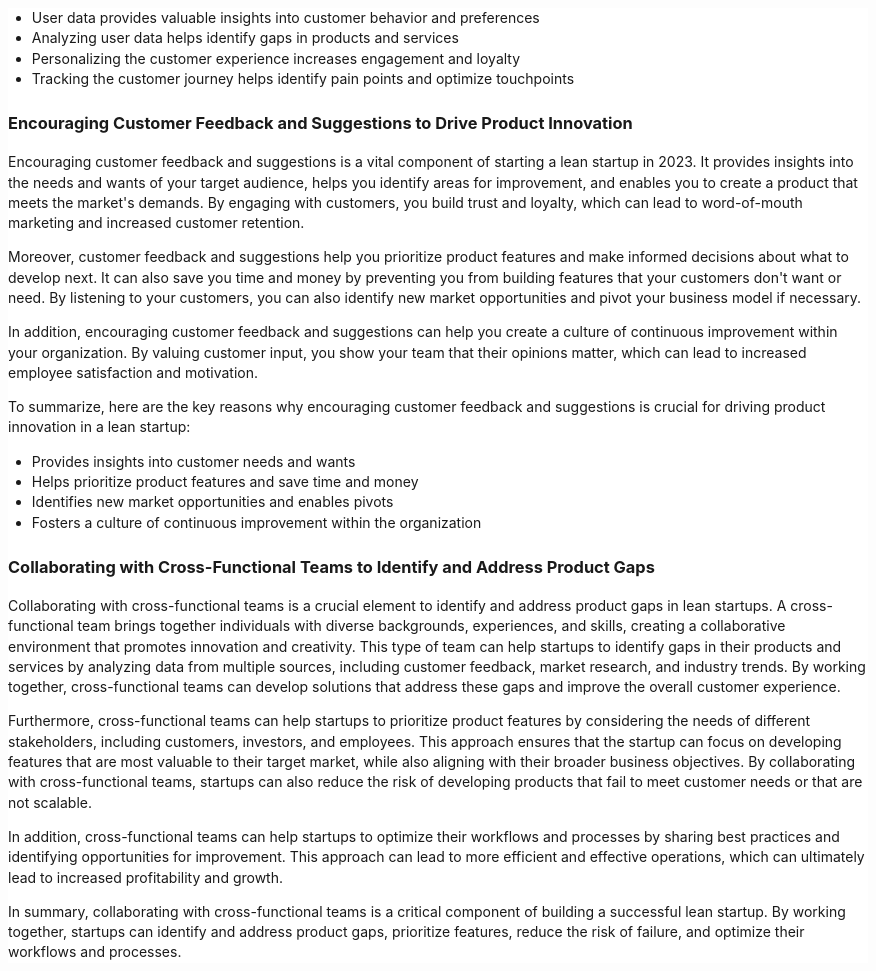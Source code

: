 - User data provides valuable insights into customer behavior and preferences
- Analyzing user data helps identify gaps in products and services
- Personalizing the customer experience increases engagement and loyalty
- Tracking the customer journey helps identify pain points and optimize touchpoints

### Encouraging Customer Feedback and Suggestions to Drive Product Innovation

Encouraging customer feedback and suggestions is a vital component of starting a lean startup in 2023. It provides insights into the needs and wants of your target audience, helps you identify areas for improvement, and enables you to create a product that meets the market's demands. By engaging with customers, you build trust and loyalty, which can lead to word-of-mouth marketing and increased customer retention. 

Moreover, customer feedback and suggestions help you prioritize product features and make informed decisions about what to develop next. It can also save you time and money by preventing you from building features that your customers don't want or need. By listening to your customers, you can also identify new market opportunities and pivot your business model if necessary. 

In addition, encouraging customer feedback and suggestions can help you create a culture of continuous improvement within your organization. By valuing customer input, you show your team that their opinions matter, which can lead to increased employee satisfaction and motivation. 

To summarize, here are the key reasons why encouraging customer feedback and suggestions is crucial for driving product innovation in a lean startup:

- Provides insights into customer needs and wants
- Helps prioritize product features and save time and money
- Identifies new market opportunities and enables pivots
- Fosters a culture of continuous improvement within the organization

### Collaborating with Cross-Functional Teams to Identify and Address Product Gaps

Collaborating with cross-functional teams is a crucial element to identify and address product gaps in lean startups. A cross-functional team brings together individuals with diverse backgrounds, experiences, and skills, creating a collaborative environment that promotes innovation and creativity. This type of team can help startups to identify gaps in their products and services by analyzing data from multiple sources, including customer feedback, market research, and industry trends. By working together, cross-functional teams can develop solutions that address these gaps and improve the overall customer experience.

Furthermore, cross-functional teams can help startups to prioritize product features by considering the needs of different stakeholders, including customers, investors, and employees. This approach ensures that the startup can focus on developing features that are most valuable to their target market, while also aligning with their broader business objectives. By collaborating with cross-functional teams, startups can also reduce the risk of developing products that fail to meet customer needs or that are not scalable.

In addition, cross-functional teams can help startups to optimize their workflows and processes by sharing best practices and identifying opportunities for improvement. This approach can lead to more efficient and effective operations, which can ultimately lead to increased profitability and growth.

In summary, collaborating with cross-functional teams is a critical component of building a successful lean startup. By working together, startups can identify and address product gaps, prioritize features, reduce the risk of failure, and optimize their workflows and processes. 
